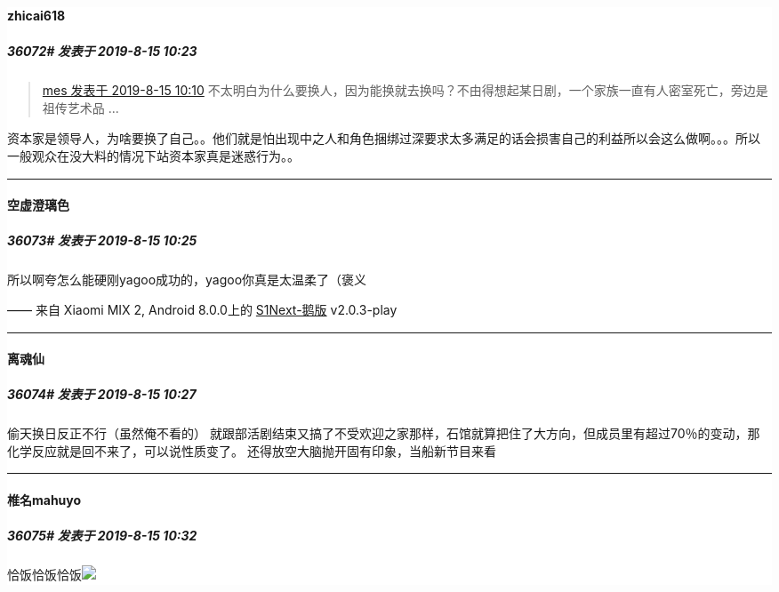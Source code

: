 ####  zhicai618  
##### 36072#       发表于 2019-8-15 10:23



<blockquote><a href="httphttps://bbs.saraba1st.com/2b/forum.php?mod=redirect&amp;goto=findpost&amp;pid=44916559&amp;ptid=1823171" target="_blank">mes 发表于 2019-8-15 10:10</a>
不太明白为什么要换人，因为能换就去换吗？不由得想起某日剧，一个家族一直有人密室死亡，旁边是祖传艺术品 ...</blockquote>
资本家是领导人，为啥要换了自己。。他们就是怕出现中之人和角色捆绑过深要求太多满足的话会损害自己的利益所以会这么做啊。。。所以一般观众在没大料的情况下站资本家真是迷惑行为。。







-----

####  空虚澄璃色  
##### 36073#       发表于 2019-8-15 10:25




所以啊夸怎么能硬刚yagoo成功的，yagoo你真是太温柔了（褒义

—— 来自 Xiaomi MIX 2, Android 8.0.0上的 [S1Next-鹅版](https://github.com/ykrank/S1-Next/releases) v2.0.3-play







-----

####  离魂仙  
##### 36074#       发表于 2019-8-15 10:27




偷天换日反正不行（虽然俺不看的）
就跟部活剧结束又搞了不受欢迎之家那样，石馆就算把住了大方向，但成员里有超过70％的变动，那化学反应就是回不来了，可以说性质变了。
还得放空大脑抛开固有印象，当船新节目来看







-----

####  椎名mahuyo  
##### 36075#       发表于 2019-8-15 10:32




恰饭恰饭恰饭<img src="https://i.loli.net/2019/08/15/6IglAHjrQBb5Z9E.jpg" referrerpolicy="no-referrer">




